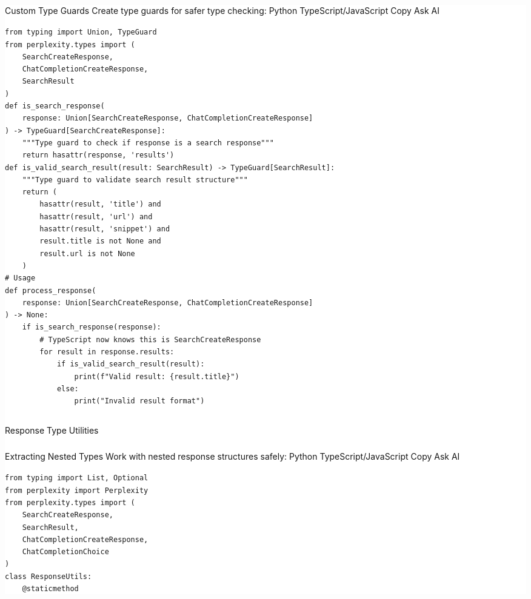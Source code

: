 ### 
[​](https://docs.perplexity.ai/guides/perplexity-sdk-type-safety#custom-type-guards)
Custom Type Guards
Create type guards for safer type checking:
Python
TypeScript/JavaScript
Copy
Ask AI
```
from typing import Union, TypeGuard
from perplexity.types import (
    SearchCreateResponse, 
    ChatCompletionCreateResponse,
    SearchResult
)
def is_search_response(
    response: Union[SearchCreateResponse, ChatCompletionCreateResponse]
) -> TypeGuard[SearchCreateResponse]:
    """Type guard to check if response is a search response"""
    return hasattr(response, 'results')
def is_valid_search_result(result: SearchResult) -> TypeGuard[SearchResult]:
    """Type guard to validate search result structure"""
    return (
        hasattr(result, 'title') and
        hasattr(result, 'url') and
        hasattr(result, 'snippet') and
        result.title is not None and
        result.url is not None
    )
# Usage
def process_response(
    response: Union[SearchCreateResponse, ChatCompletionCreateResponse]
) -> None:
    if is_search_response(response):
        # TypeScript now knows this is SearchCreateResponse
        for result in response.results:
            if is_valid_search_result(result):
                print(f"Valid result: {result.title}")
            else:
                print("Invalid result format")

```

## 
[​](https://docs.perplexity.ai/guides/perplexity-sdk-type-safety#response-type-utilities)
Response Type Utilities
### 
[​](https://docs.perplexity.ai/guides/perplexity-sdk-type-safety#extracting-nested-types)
Extracting Nested Types
Work with nested response structures safely:
Python
TypeScript/JavaScript
Copy
Ask AI
```
from typing import List, Optional
from perplexity import Perplexity
from perplexity.types import (
    SearchCreateResponse,
    SearchResult,
    ChatCompletionCreateResponse,
    ChatCompletionChoice
)
class ResponseUtils:
    @staticmethod
```